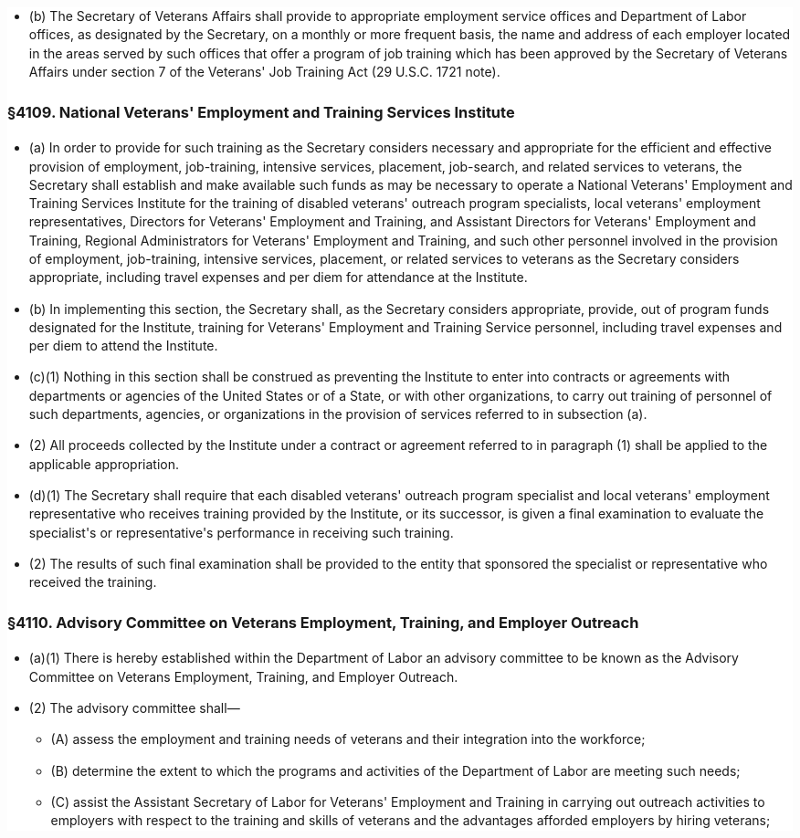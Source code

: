 * (b) The Secretary of Veterans Affairs shall provide to appropriate employment service offices and Department of Labor offices, as designated by the Secretary, on a monthly or more frequent basis, the name and address of each employer located in the areas served by such offices that offer a program of job training which has been approved by the Secretary of Veterans Affairs under section 7 of the Veterans' Job Training Act (29 U.S.C. 1721 note).

### §4109. National Veterans' Employment and Training Services Institute
* (a) In order to provide for such training as the Secretary considers necessary and appropriate for the efficient and effective provision of employment, job-training, intensive services, placement, job-search, and related services to veterans, the Secretary shall establish and make available such funds as may be necessary to operate a National Veterans' Employment and Training Services Institute for the training of disabled veterans' outreach program specialists, local veterans' employment representatives, Directors for Veterans' Employment and Training, and Assistant Directors for Veterans' Employment and Training, Regional Administrators for Veterans' Employment and Training, and such other personnel involved in the provision of employment, job-training, intensive services, placement, or related services to veterans as the Secretary considers appropriate, including travel expenses and per diem for attendance at the Institute.

* (b) In implementing this section, the Secretary shall, as the Secretary considers appropriate, provide, out of program funds designated for the Institute, training for Veterans' Employment and Training Service personnel, including travel expenses and per diem to attend the Institute.

* (c)(1) Nothing in this section shall be construed as preventing the Institute to enter into contracts or agreements with departments or agencies of the United States or of a State, or with other organizations, to carry out training of personnel of such departments, agencies, or organizations in the provision of services referred to in subsection (a).

* (2) All proceeds collected by the Institute under a contract or agreement referred to in paragraph (1) shall be applied to the applicable appropriation.

* (d)(1) The Secretary shall require that each disabled veterans' outreach program specialist and local veterans' employment representative who receives training provided by the Institute, or its successor, is given a final examination to evaluate the specialist's or representative's performance in receiving such training.

* (2) The results of such final examination shall be provided to the entity that sponsored the specialist or representative who received the training.

### §4110. Advisory Committee on Veterans Employment, Training, and Employer Outreach
* (a)(1) There is hereby established within the Department of Labor an advisory committee to be known as the Advisory Committee on Veterans Employment, Training, and Employer Outreach.

* (2) The advisory committee shall—

  * (A) assess the employment and training needs of veterans and their integration into the workforce;

  * (B) determine the extent to which the programs and activities of the Department of Labor are meeting such needs;

  * (C) assist the Assistant Secretary of Labor for Veterans' Employment and Training in carrying out outreach activities to employers with respect to the training and skills of veterans and the advantages afforded employers by hiring veterans;
